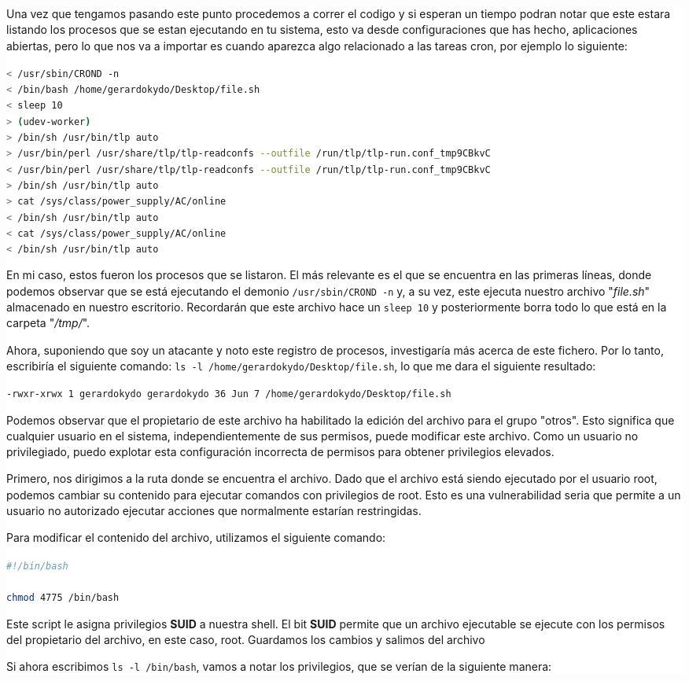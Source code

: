 Una vez que tengamos pasando este punto procedemos a correr el codigo y si esperan un tiempo podran notar que este estara listando los procesos que se estan ejecutando en tu sistema, esto va desde configuraciones que has hecho, aplicaciones abiertas, pero lo que nos va a importar es cuando aparezca algo relacionado a las tareas cron, por ejemplo lo siguiente:

```bash
< /usr/sbin/CROND -n
< /bin/bash /home/gerardokydo/Desktop/file.sh
< sleep 10
> (udev-worker)
> /bin/sh /usr/bin/tlp auto
> /usr/bin/perl /usr/share/tlp/tlp-readconfs --outfile /run/tlp/tlp-run.conf_tmp9CBkvC
< /usr/bin/perl /usr/share/tlp/tlp-readconfs --outfile /run/tlp/tlp-run.conf_tmp9CBkvC
> /bin/sh /usr/bin/tlp auto
> cat /sys/class/power_supply/AC/online
< /bin/sh /usr/bin/tlp auto
< cat /sys/class/power_supply/AC/online
< /bin/sh /usr/bin/tlp auto
```

En mi caso, estos fueron los procesos que se listaron. El más relevante es el que se encuentra en las primeras líneas, donde podemos observar que se está ejecutando el demonio `/usr/sbin/CROND -n` y, a su vez, este ejecuta nuestro archivo "_file.sh_" almacenado en nuestro escritorio. Recordarán que este archivo hace un `sleep 10` y posteriormente borra todo lo que está en la carpeta "_/tmp/_".

Ahora, suponiendo que soy un atacante y noto este registro de procesos, investigaría más acerca de este fichero. Por lo tanto, escribiría el siguiente comando: `ls -l /home/gerardokydo/Desktop/file.sh`, lo que me dara el siguiente resultado: 

`-rwxr-xrwx 1 gerardokydo gerardokydo 36 Jun 7 /home/gerardokydo/Desktop/file.sh`

Podemos observar que el propietario de este archivo ha habilitado la edición del archivo para el grupo "otros". Esto significa que cualquier usuario en el sistema, independientemente de sus permisos, puede modificar este archivo. Como un usuario no privilegiado, puedo explotar esta configuración incorrecta de permisos para obtener privilegios elevados.

Primero, nos dirigimos a la ruta donde se encuentra el archivo. Dado que el archivo está siendo ejecutado por el usuario root, podemos cambiar su contenido para ejecutar comandos con privilegios de root. Esto es una vulnerabilidad seria que permite a un usuario no autorizado ejecutar acciones que normalmente estarían restringidas.

Para modificar el contenido del archivo, utilizamos el siguiente comando:

```bash
#!/bin/bash

chmod 4775 /bin/bash

```

Este script le asigna privilegios **SUID** a nuestra shell. El bit **SUID** permite que un archivo ejecutable se ejecute con los permisos del propietario del archivo, en este caso, root. Guardamos los cambios y salimos del archivo

Si ahora escribimos `ls -l /bin/bash`, vamos a notar los privilegios, que se verían de la siguiente manera:
